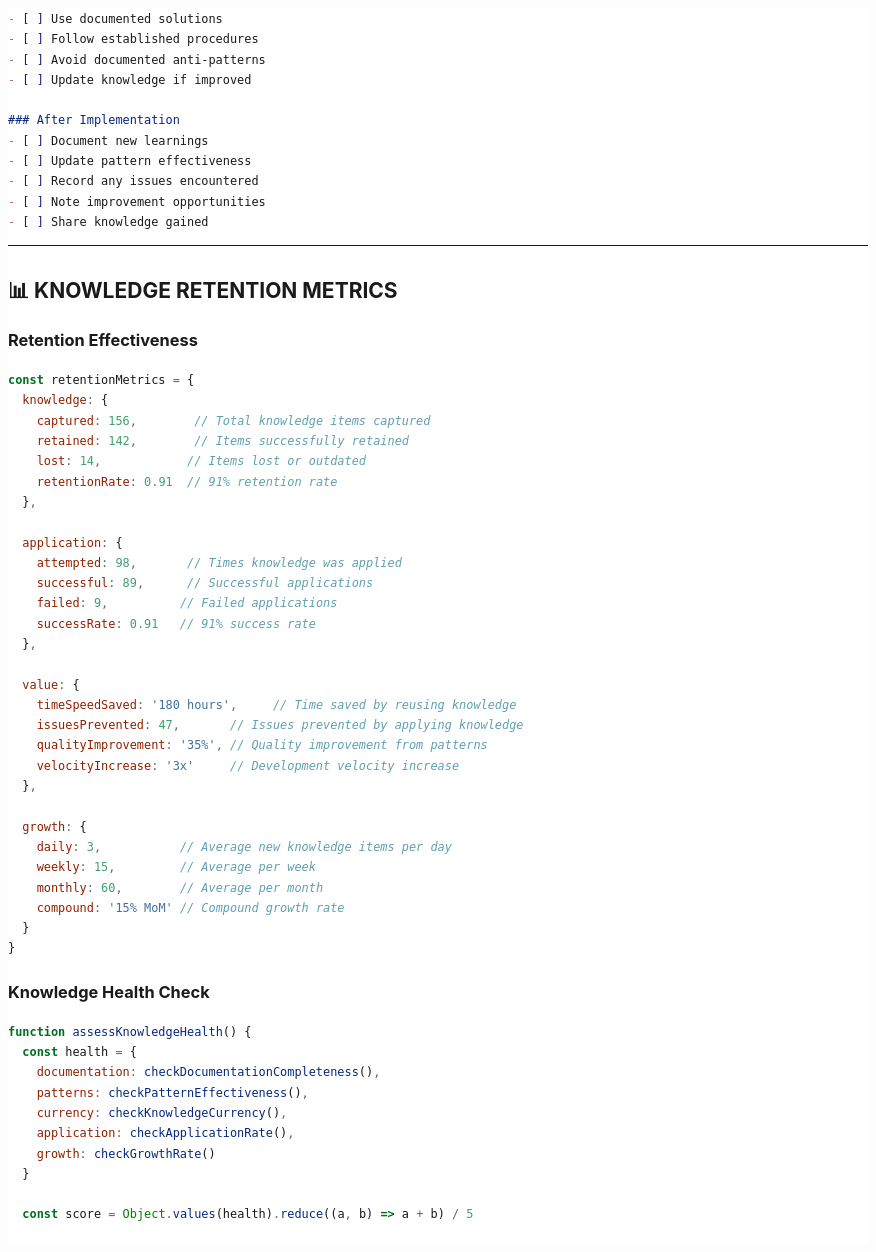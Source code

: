 ```markdown
- [ ] Use documented solutions
- [ ] Follow established procedures
- [ ] Avoid documented anti-patterns
- [ ] Update knowledge if improved

### After Implementation
- [ ] Document new learnings
- [ ] Update pattern effectiveness
- [ ] Record any issues encountered
- [ ] Note improvement opportunities
- [ ] Share knowledge gained
```

---

## 📊 KNOWLEDGE RETENTION METRICS

### Retention Effectiveness
```javascript
const retentionMetrics = {
  knowledge: {
    captured: 156,        // Total knowledge items captured
    retained: 142,        // Items successfully retained
    lost: 14,            // Items lost or outdated
    retentionRate: 0.91  // 91% retention rate
  },
  
  application: {
    attempted: 98,       // Times knowledge was applied
    successful: 89,      // Successful applications
    failed: 9,          // Failed applications
    successRate: 0.91   // 91% success rate
  },
  
  value: {
    timeSpeedSaved: '180 hours',     // Time saved by reusing knowledge
    issuesPrevented: 47,       // Issues prevented by applying knowledge
    qualityImprovement: '35%', // Quality improvement from patterns
    velocityIncrease: '3x'     // Development velocity increase
  },
  
  growth: {
    daily: 3,           // Average new knowledge items per day
    weekly: 15,         // Average per week
    monthly: 60,        // Average per month
    compound: '15% MoM' // Compound growth rate
  }
}
```

### Knowledge Health Check
```javascript
function assessKnowledgeHealth() {
  const health = {
    documentation: checkDocumentationCompleteness(),
    patterns: checkPatternEffectiveness(),
    currency: checkKnowledgeCurrency(),
    application: checkApplicationRate(),
    growth: checkGrowthRate()
  }
  
  const score = Object.values(health).reduce((a, b) => a + b) / 5
  
```